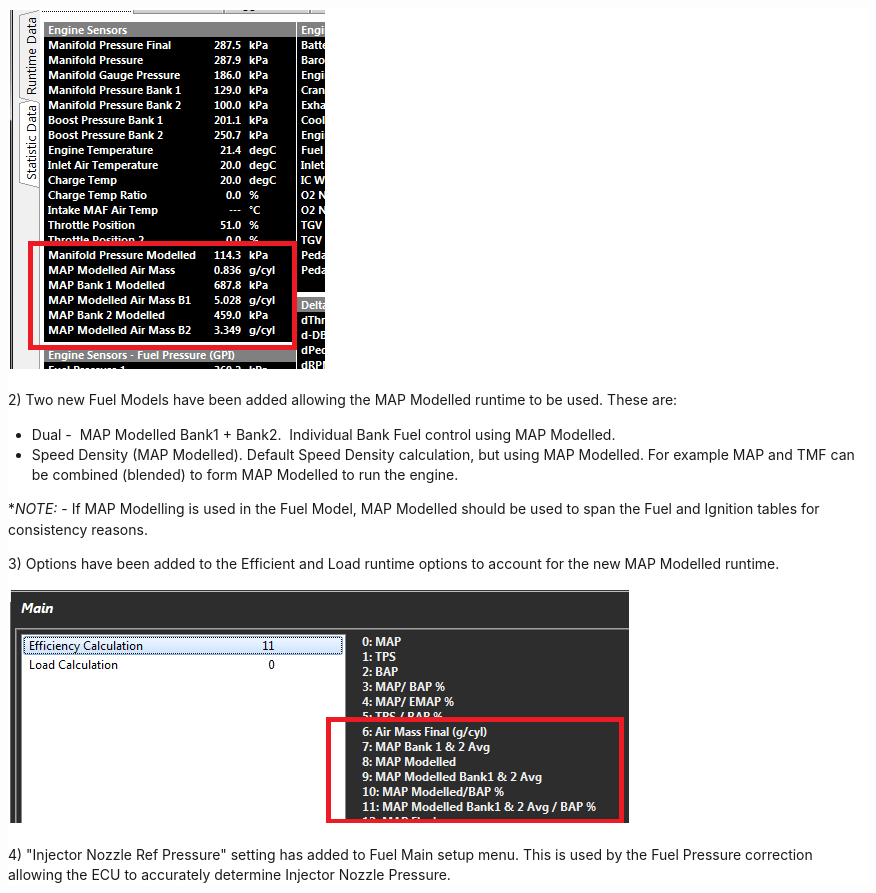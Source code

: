 ![Image](</img/NewItem168.png>)


&#50;) Two new Fuel Models have been added allowing the MAP Modelled runtime to be used. These are:


 - Dual -&nbsp; MAP Modelled Bank1 + Bank2.&nbsp; Individual Bank Fuel control using MAP Modelled.
 - Speed Density (MAP Modelled). Default Speed Density calculation, but using MAP Modelled. For example MAP and TMF can be combined (blended) to form MAP Modelled to run the engine.



**NOTE:* - If MAP Modelling is used in the Fuel Model, MAP Modelled should be used to span the Fuel and Ignition tables for consistency reasons.&nbsp;


&#51;) Options have been added to the Efficient and Load runtime options to account for the new MAP Modelled runtime.


![Image](</img/NewItem169.png>)


&#52;) "Injector Nozzle Ref Pressure" setting has added to Fuel Main setup menu. This is used by the Fuel Pressure correction allowing the ECU to accurately determine Injector Nozzle Pressure.
